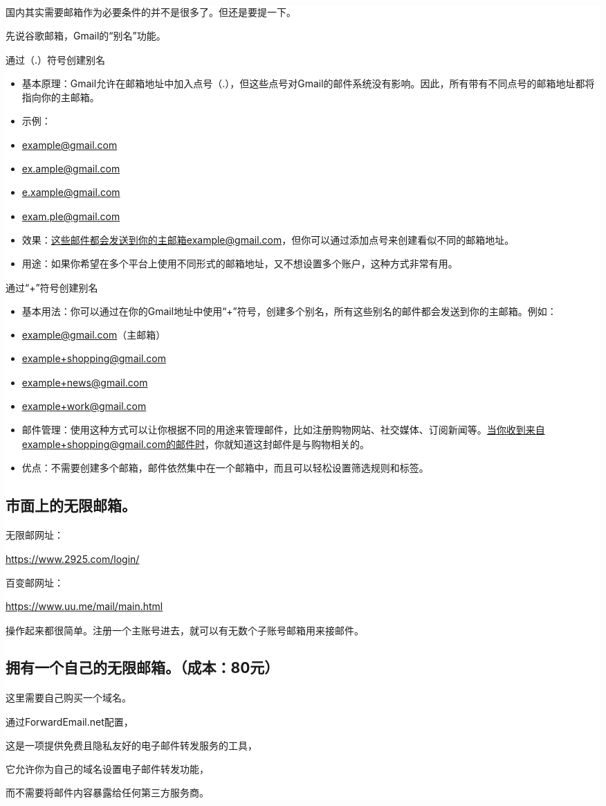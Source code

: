 国内其实需要邮箱作为必要条件的并不是很多了。但还是要提一下。

先说谷歌邮箱，Gmail的“别名”功能。

通过（.）符号创建别名

*   基本原理：Gmail允许在邮箱地址中加入点号（.），但这些点号对Gmail的邮件系统没有影响。因此，所有带有不同点号的邮箱地址都将指向你的主邮箱。

*   示例：

*   example@gmail.com

*   ex.ample@gmail.com

*   e.xample@gmail.com

*   exam.ple@gmail.com

*   效果：这些邮件都会发送到你的主邮箱example@gmail.com，但你可以通过添加点号来创建看似不同的邮箱地址。

*   用途：如果你希望在多个平台上使用不同形式的邮箱地址，又不想设置多个账户，这种方式非常有用。

通过“+”符号创建别名

*   基本用法：你可以通过在你的Gmail地址中使用“+”符号，创建多个别名，所有这些别名的邮件都会发送到你的主邮箱。例如：

*   example@gmail.com（主邮箱）

*   example+shopping@gmail.com

*   example+news@gmail.com

*   example+work@gmail.com

*   邮件管理：使用这种方式可以让你根据不同的用途来管理邮件，比如注册购物网站、社交媒体、订阅新闻等。当你收到来自example+shopping@gmail.com的邮件时，你就知道这封邮件是与购物相关的。

*   优点：不需要创建多个邮箱，邮件依然集中在一个邮箱中，而且可以轻松设置筛选规则和标签。

## 市面上的无限邮箱。

无限邮网址：

https://www.2925.com/login/

百变邮网址：

https://www.uu.me/mail/main.html

操作起来都很简单。注册一个主账号进去，就可以有无数个子账号邮箱用来接邮件。

## 拥有一个自己的无限邮箱。（成本：80元）

这里需要自己购买一个域名。

通过ForwardEmail.net配置，

这是一项提供免费且隐私友好的电子邮件转发服务的工具，

它允许你为自己的域名设置电子邮件转发功能，

而不需要将邮件内容暴露给任何第三方服务商。

